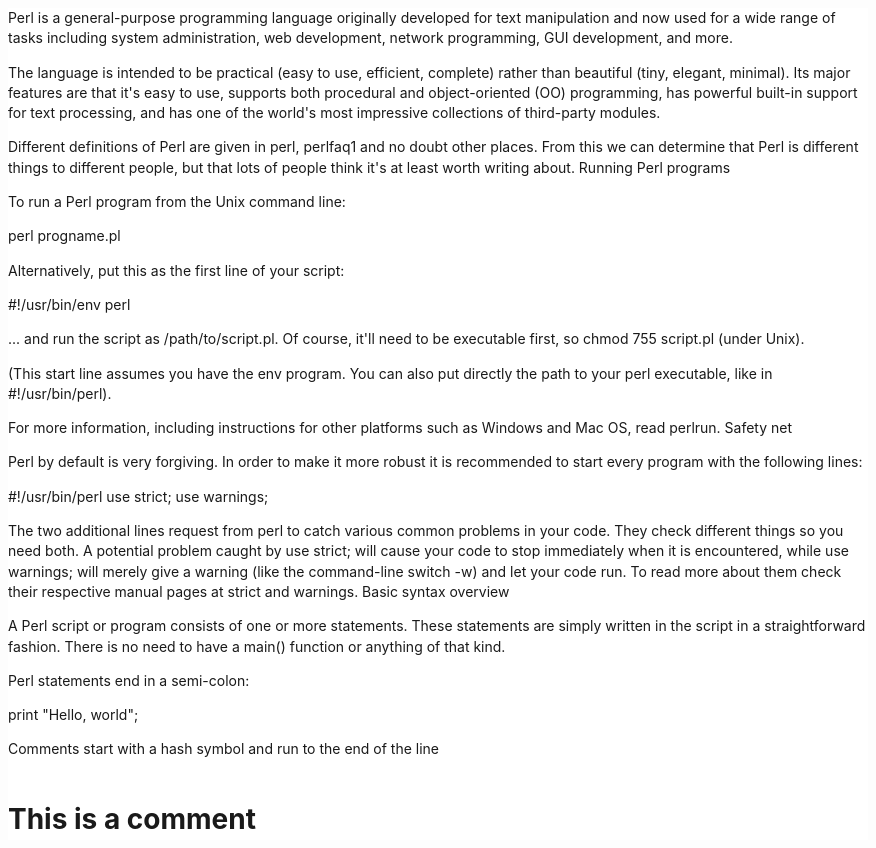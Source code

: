 Perl is a general-purpose programming language originally developed for text manipulation and now used for a wide range of tasks including system administration, web development, network programming, GUI development, and more.

The language is intended to be practical (easy to use, efficient, complete) rather than beautiful (tiny, elegant, minimal). Its major features are that it's easy to use, supports both procedural and object-oriented (OO) programming, has powerful built-in support for text processing, and has one of the world's most impressive collections of third-party modules.

Different definitions of Perl are given in perl, perlfaq1 and no doubt other places. From this we can determine that Perl is different things to different people, but that lots of people think it's at least worth writing about.
Running Perl programs

To run a Perl program from the Unix command line:

perl progname.pl

Alternatively, put this as the first line of your script:

#!/usr/bin/env perl

... and run the script as /path/to/script.pl. Of course, it'll need to be executable first, so chmod 755 script.pl (under Unix).

(This start line assumes you have the env program. You can also put directly the path to your perl executable, like in #!/usr/bin/perl).

For more information, including instructions for other platforms such as Windows and Mac OS, read perlrun.
Safety net

Perl by default is very forgiving. In order to make it more robust it is recommended to start every program with the following lines:

#!/usr/bin/perl
use strict;
use warnings;

The two additional lines request from perl to catch various common problems in your code. They check different things so you need both. A potential problem caught by use strict; will cause your code to stop immediately when it is encountered, while use warnings; will merely give a warning (like the command-line switch -w) and let your code run. To read more about them check their respective manual pages at strict and warnings.
Basic syntax overview

A Perl script or program consists of one or more statements. These statements are simply written in the script in a straightforward fashion. There is no need to have a main() function or anything of that kind.

Perl statements end in a semi-colon:

print "Hello, world";

Comments start with a hash symbol and run to the end of the line

# This is a comment

